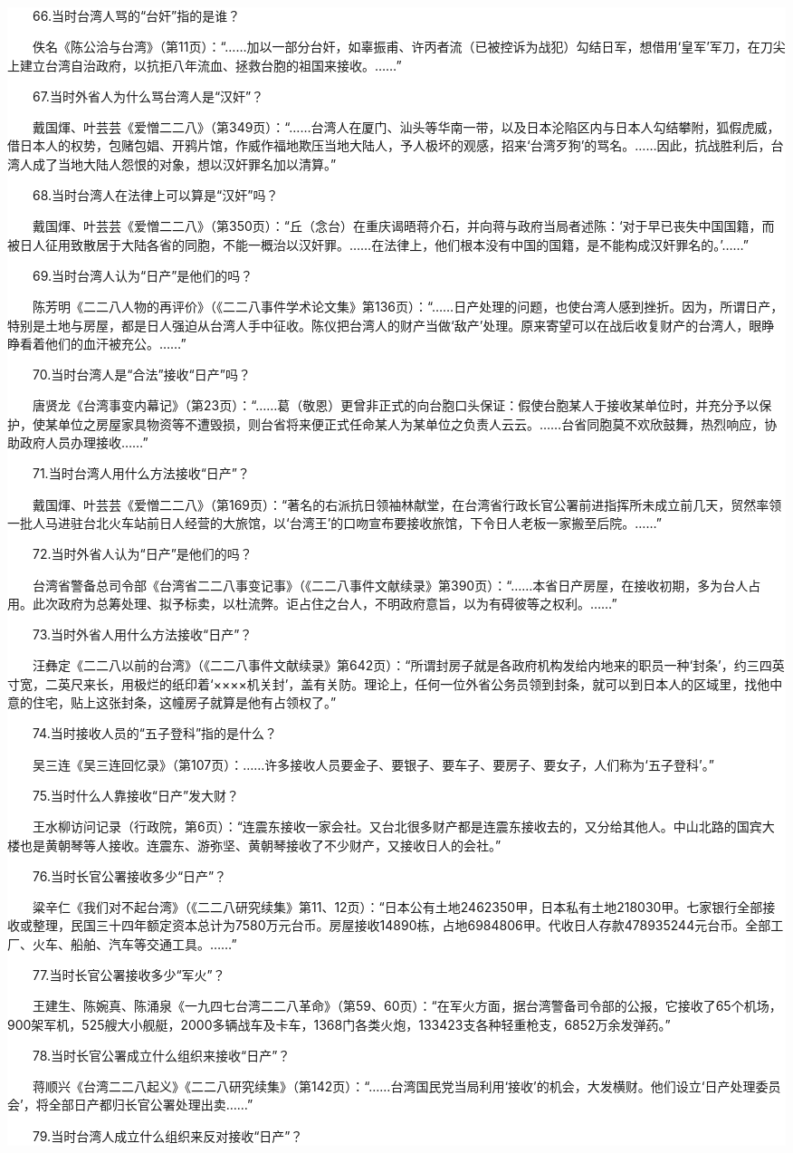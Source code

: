 　　66.当时台湾人骂的“台奸”指的是谁？

　　佚名《陈公洽与台湾》（第11页）：“……加以一部分台奸，如辜振甫、许丙者流（已被控诉为战犯）勾结日军，想借用‘皇军’军刀，在刀尖上建立台湾自治政府，以抗拒八年流血、拯救台胞的祖国来接收。……”

　　67.当时外省人为什么骂台湾人是“汉奸”？

　　戴国煇、叶芸芸《爱憎二二八》（第349页）：“……台湾人在厦门、汕头等华南一带，以及日本沦陷区内与日本人勾结攀附，狐假虎威，借日本人的权势，包赌包娼、开鸦片馆，作威作福地欺压当地大陆人，予人极坏的观感，招来‘台湾歹狗’的骂名。……因此，抗战胜利后，台湾人成了当地大陆人怨恨的对象，想以汉奸罪名加以清算。”

　　68.当时台湾人在法律上可以算是“汉奸”吗？

　　戴国煇、叶芸芸《爱憎二二八》（第350页）：“丘（念台）在重庆谒晤蒋介石，并向蒋与政府当局者述陈：‘对于早已丧失中国国籍，而被日人征用致散居于大陆各省的同胞，不能一概治以汉奸罪。……在法律上，他们根本没有中国的国籍，是不能构成汉奸罪名的。’……”

　　69.当时台湾人认为“日产”是他们的吗？

　　陈芳明《二二八人物的再评价》（《二二八事件学术论文集》第136页）：“……日产处理的问题，也使台湾人感到挫折。因为，所谓日产，特别是土地与房屋，都是日人强迫从台湾人手中征收。陈仪把台湾人的财产当做‘敌产’处理。原来寄望可以在战后收复财产的台湾人，眼睁睁看着他们的血汗被充公。……”

　　70.当时台湾人是“合法”接收“日产”吗？

　　唐贤龙《台湾事变内幕记》（第23页）：“……葛（敬恩）更曾非正式的向台胞口头保证：假使台胞某人于接收某单位时，并充分予以保护，使某单位之房屋家具物资等不遭毁损，则台省将来便正式任命某人为某单位之负责人云云。……台省同胞莫不欢欣鼓舞，热烈响应，协助政府人员办理接收……”

　　71.当时台湾人用什么方法接收“日产”？

　　戴国煇、叶芸芸《爱憎二二八》（第169页）：“著名的右派抗日领袖林献堂，在台湾省行政长官公署前进指挥所未成立前几天，贸然率领一批人马进驻台北火车站前日人经营的大旅馆，以‘台湾王’的口吻宣布要接收旅馆，下令日人老板一家搬至后院。……”

　　72.当时外省人认为“日产”是他们的吗？

　　台湾省警备总司令部《台湾省二二八事变记事》（《二二八事件文献续录》第390页）：“……本省日产房屋，在接收初期，多为台人占用。此次政府为总筹处理、拟予标卖，以杜流弊。讵占住之台人，不明政府意旨，以为有碍彼等之权利。……”

　　73.当时外省人用什么方法接收“日产”？

　　汪彝定《二二八以前的台湾》（《二二八事件文献续录》第642页）：“所谓封房子就是各政府机构发给内地来的职员一种‘封条’，约三四英寸宽，二英尺来长，用极烂的纸印着‘××××机关封’，盖有关防。理论上，任何一位外省公务员领到封条，就可以到日本人的区域里，找他中意的住宅，贴上这张封条，这幢房子就算是他有占领权了。”

　　74.当时接收人员的“五子登科”指的是什么？

　　吴三连《吴三连回忆录》（第107页）：……许多接收人员要金子、要银子、要车子、要房子、要女子，人们称为‘五子登科’。”

　　75.当时什么人靠接收“日产”发大财？

　　王水柳访问记录（行政院，第6页）：“连震东接收一家会社。又台北很多财产都是连震东接收去的，又分给其他人。中山北路的国宾大楼也是黄朝琴等人接收。连震东、游弥坚、黄朝琴接收了不少财产，又接收日人的会社。”

　　76.当时长官公署接收多少“日产”？

　　粱辛仁《我们对不起台湾》（《二二八研究续集》第11、12页）：“日本公有土地2462350甲，日本私有土地218030甲。七家银行全部接收或整理，民国三十四年额定资本总计为7580万元台币。房屋接收14890栋，占地6984806甲。代收日人存款478935244元台币。全部工厂、火车、船舶、汽车等交通工具。……”

　　77.当时长官公署接收多少“军火”？

　　王建生、陈婉真、陈涌泉《一九四七台湾二二八革命》（第59、60页）：“在军火方面，据台湾警备司令部的公报，它接收了65个机场，900架军机，525艘大小舰艇，2000多辆战车及卡车，1368门各类火炮，133423支各种轻重枪支，6852万余发弹药。”

　　78.当时长官公署成立什么组织来接收“日产”？

　　蒋顺兴《台湾二二八起义》《二二八研究续集》（第142页）：“……台湾国民党当局利用‘接收’的机会，大发横财。他们设立‘日产处理委员会’，将全部日产都归长官公署处理出卖……”

　　79.当时台湾人成立什么组织来反对接收“日产”？
